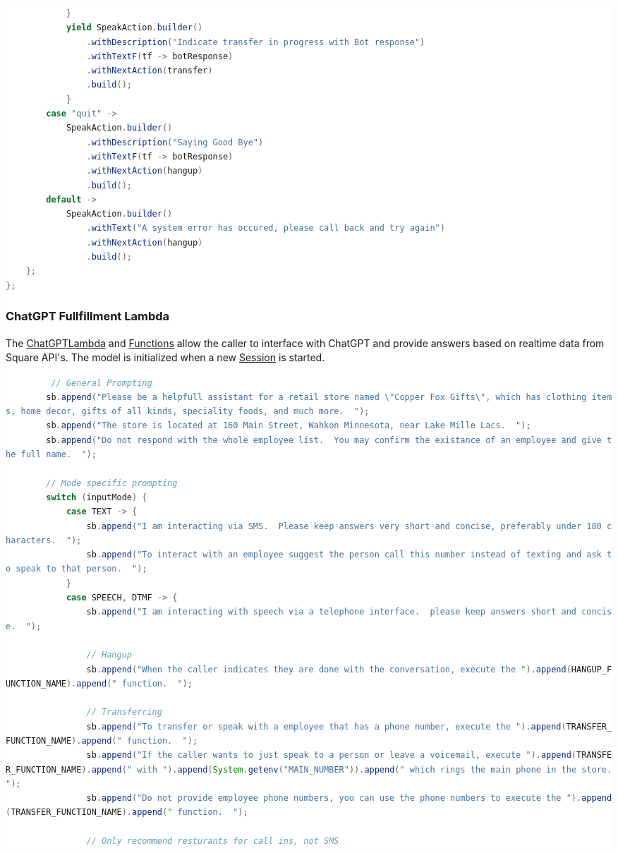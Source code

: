 ```Java
            }
            yield SpeakAction.builder()
                .withDescription("Indicate transfer in progress with Bot response")
                .withTextF(tf -> botResponse)
                .withNextAction(transfer)
                .build();
            }
        case "quit" ->
            SpeakAction.builder()
                .withDescription("Saying Good Bye")
                .withTextF(tf -> botResponse)
                .withNextAction(hangup)
                .build();
        default ->
            SpeakAction.builder()
                .withText("A system error has occured, please call back and try again")
                .withNextAction(hangup)
                .build();
    }; 
};
```

### ChatGPT Fullfillment Lambda

The [ChatGPTLambda](ChatGPT/src/main/java/cloud/cleo/squareup/ChatGPTLambda.java) and [Functions](ChatGPT/src/main/java/cloud/cleo/squareup/functions) allow the caller to interface with ChatGPT and provide answers based on realtime data from Square API's.  The model is initialized when a new [Session](ChatGPT/src/main/java/cloud/cleo/squareup/ChatGPTSessionState.java) is started.

```Java
         // General Prompting
        sb.append("Please be a helpfull assistant for a retail store named \"Copper Fox Gifts\", which has clothing items, home decor, gifts of all kinds, speciality foods, and much more.  ");
        sb.append("The store is located at 160 Main Street, Wahkon Minnesota, near Lake Mille Lacs.  ");
        sb.append("Do not respond with the whole employee list.  You may confirm the existance of an employee and give the full name.  ");

        // Mode specific prompting
        switch (inputMode) {
            case TEXT -> {
                sb.append("I am interacting via SMS.  Please keep answers very short and concise, preferably under 180 characters.  ");
                sb.append("To interact with an employee suggest the person call this number instead of texting and ask to speak to that person.  ");
            }
            case SPEECH, DTMF -> {
                sb.append("I am interacting with speech via a telephone interface.  please keep answers short and concise.  ");
                
                // Hangup
                sb.append("When the caller indicates they are done with the conversation, execute the ").append(HANGUP_FUNCTION_NAME).append(" function.  ");
                
                // Transferring
                sb.append("To transfer or speak with a employee that has a phone number, execute the ").append(TRANSFER_FUNCTION_NAME).append(" function.  ");
                sb.append("If the caller wants to just speak to a person or leave a voicemail, execute ").append(TRANSFER_FUNCTION_NAME).append(" with ").append(System.getenv("MAIN_NUMBER")).append(" which rings the main phone in the store.  ");
                sb.append("Do not provide employee phone numbers, you can use the phone numbers to execute the ").append(TRANSFER_FUNCTION_NAME).append(" function.  ");
                
                // Only recommend resturants for call ins, not SMS
```
